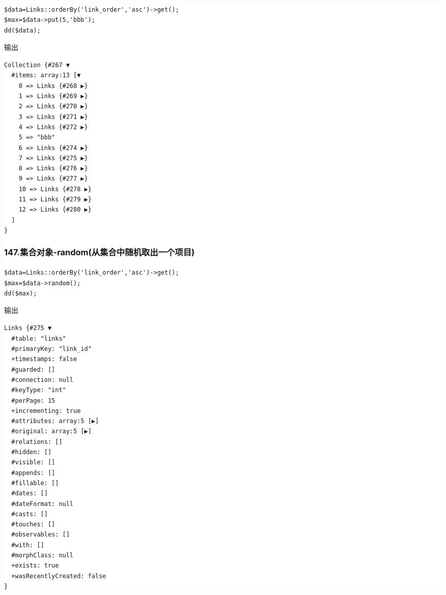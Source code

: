 	$data=Links::orderBy('link_order','asc')->get();
    $max=$data->put(5,'bbb');
    dd($data);

输出

	Collection {#267 ▼
	  #items: array:13 [▼
	    0 => Links {#268 ▶}
	    1 => Links {#269 ▶}
	    2 => Links {#270 ▶}
	    3 => Links {#271 ▶}
	    4 => Links {#272 ▶}
	    5 => "bbb"
	    6 => Links {#274 ▶}
	    7 => Links {#275 ▶}
	    8 => Links {#276 ▶}
	    9 => Links {#277 ▶}
	    10 => Links {#278 ▶}
	    11 => Links {#279 ▶}
	    12 => Links {#280 ▶}
	  ]
	}

### 147.集合对象-random(从集合中随机取出一个项目) ###

	$data=Links::orderBy('link_order','asc')->get();
    $max=$data->random();
    dd($max);

输出

	Links {#275 ▼
	  #table: "links"
	  #primaryKey: "link_id"
	  +timestamps: false
	  #guarded: []
	  #connection: null
	  #keyType: "int"
	  #perPage: 15
	  +incrementing: true
	  #attributes: array:5 [▶]
	  #original: array:5 [▶]
	  #relations: []
	  #hidden: []
	  #visible: []
	  #appends: []
	  #fillable: []
	  #dates: []
	  #dateFormat: null
	  #casts: []
	  #touches: []
	  #observables: []
	  #with: []
	  #morphClass: null
	  +exists: true
	  +wasRecentlyCreated: false
	}
